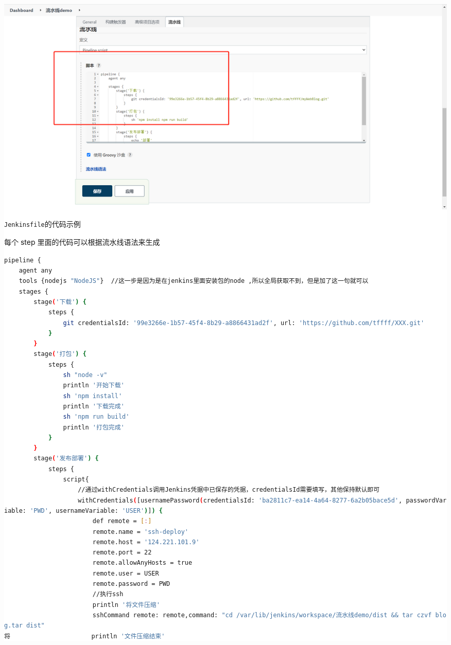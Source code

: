 <img src='../../assets/engineering/jenkins流水线项目1.png'>

`Jenkinsfile`的代码示例

每个 step 里面的代码可以根据流水线语法来生成

```bash
pipeline {
    agent any
    tools {nodejs "NodeJS"}  //这一步是因为是在jenkins里面安装包的node ,所以全局获取不到，但是加了这一句就可以
    stages {
        stage('下载') {
            steps {
                git credentialsId: '99e3266e-1b57-45f4-8b29-a8866431ad2f', url: 'https://github.com/tffff/XXX.git'
            }
        }
        stage('打包') {
            steps {
                sh "node -v"
                println '开始下载'
                sh 'npm install'
                println '下载完成'
                sh 'npm run build'
                println '打包完成'
            }
        }
        stage('发布部署') {
            steps {
                script{
                    //通过withCredentials调用Jenkins凭据中已保存的凭据，credentialsId需要填写，其他保持默认即可
                    withCredentials([usernamePassword(credentialsId: 'ba2811c7-ea14-4a64-8277-6a2b05bace5d', passwordVariable: 'PWD', usernameVariable: 'USER')]) {
                        def remote = [:]
                        remote.name = 'ssh-deploy'
                        remote.host = '124.221.101.9'
                        remote.port = 22
                        remote.allowAnyHosts = true
                        remote.user = USER
                        remote.password = PWD
                        //执行ssh
                        println '将文件压缩'
                        sshCommand remote: remote,command: "cd /var/lib/jenkins/workspace/流水线demo/dist && tar czvf blog.tar dist"
将                      println '文件压缩结束'
```